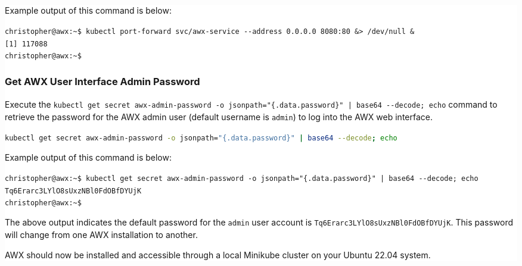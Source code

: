 Example output of this command is below:

```console
christopher@awx:~$ kubectl port-forward svc/awx-service --address 0.0.0.0 8080:80 &> /dev/null &
[1] 117088
christopher@awx:~$
```

### Get AWX User Interface Admin Password

Execute the `kubectl get secret awx-admin-password -o jsonpath="{.data.password}" | base64 --decode; echo` command to retrieve the password for the AWX admin user (default username is `admin`) to log into the AWX web interface.

```bash
kubectl get secret awx-admin-password -o jsonpath="{.data.password}" | base64 --decode; echo
```

Example output of this command is below:

```console
christopher@awx:~$ kubectl get secret awx-admin-password -o jsonpath="{.data.password}" | base64 --decode; echo
Tq6Erarc3LYlO8sUxzNBl0FdOBfDYUjK
christopher@awx:~$
```

The above output indicates the default password for the `admin` user account is `Tq6Erarc3LYlO8sUxzNBl0FdOBfDYUjK`. This password will change from one AWX installation to another.

AWX should now be installed and accessible through a local Minikube cluster on your Ubuntu 22.04 system.
